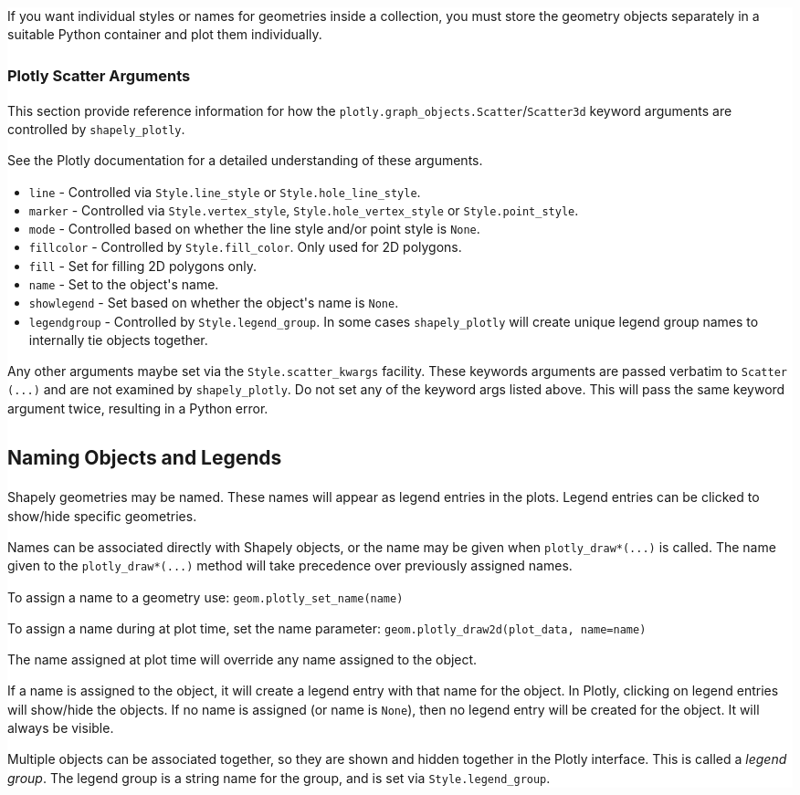 If you want individual styles or names for geometries inside a collection, you must store the geometry objects
separately in a suitable Python container and plot them individually.

### Plotly Scatter Arguments

This section provide reference information for how the `plotly.graph_objects.Scatter`/`Scatter3d` keyword arguments
are controlled by `shapely_plotly`.

See the Plotly documentation for a detailed understanding of these arguments.

* `line` - Controlled via `Style.line_style` or `Style.hole_line_style`.
* `marker` - Controlled via `Style.vertex_style`, `Style.hole_vertex_style` or `Style.point_style`.
* `mode` - Controlled based on whether the line style and/or point style is `None`.
* `fillcolor` - Controlled by `Style.fill_color`.  Only used for 2D polygons.
* `fill` - Set for filling 2D polygons only.
* `name` - Set to the object's name.
* `showlegend` - Set based on whether the object's name is `None`.
* `legendgroup` - Controlled by `Style.legend_group`.
In some cases `shapely_plotly` will create unique legend group names to internally tie objects together.

Any other arguments maybe set via the `Style.scatter_kwargs` facility. These 
keywords arguments are passed verbatim to `Scatter(...)` and are not
examined by `shapely_plotly`.  Do 
not set any of the keyword args listed above.
This will pass the same keyword argument twice, resulting in a Python error.


## Naming Objects and Legends

Shapely geometries may be named.  These names will appear as legend entries in the plots.  Legend entries can be
clicked to show/hide specific geometries.  

Names can be associated directly with Shapely objects, or the name may be given when `plotly_draw*(...)` is called.
The name given to the `plotly_draw*(...)` method will take precedence over previously assigned names.

To assign a name to a geometry use: `geom.plotly_set_name(name)`

To assign a name during at plot time, set the name parameter:  `geom.plotly_draw2d(plot_data, name=name)`

The name assigned at plot time will override any name assigned to the object.

If a name is assigned to the object, it will create a legend entry with that name for the object.  In Plotly,
clicking on legend entries will show/hide the objects.  If no name is assigned (or name is `None`), then no
legend entry will be created for the object.  It will always be visible.

Multiple objects can be associated together, so they are shown and hidden together in the Plotly 
interface. This is called a *legend group*.   The legend group is a string name for the group, 
and is set via `Style.legend_group`.  
